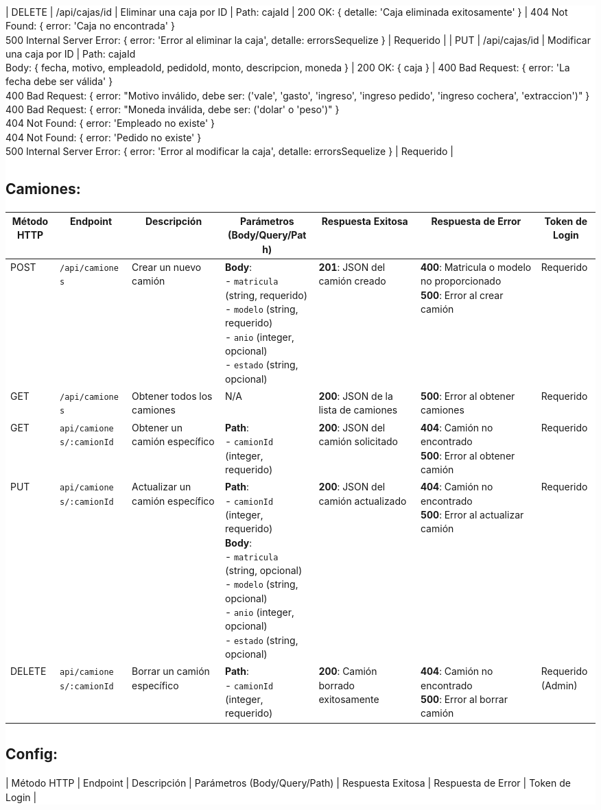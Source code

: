 | DELETE      | /api/cajas/id | Eliminar una caja por ID  | Path: cajaId                                                                               | 200 OK: { detalle: 'Caja eliminada exitosamente' }                   | 404 Not Found: { error: 'Caja no encontrada' } <br>500 Internal Server Error: { error: 'Error al eliminar la caja', detalle: errorsSequelize }                                                                                                                                                                                                                                                                                                                                                                                                                                                                                                                                                                                                                                                                                                                                                                         | Requerido      |
| PUT         | /api/cajas/id | Modificar una caja por ID | Path: cajaId <br>Body: { fecha, motivo, empleadoId, pedidoId, monto, descripcion, moneda } | 200 OK: { caja }                                                     | 400 Bad Request: { error: 'La fecha debe ser válida' } <br>400 Bad Request: { error: "Motivo inválido, debe ser: ('vale', 'gasto', 'ingreso', 'ingreso pedido', 'ingreso cochera', 'extraccion')" } <br>400 Bad Request: { error: "Moneda inválida, debe ser: ('dolar' o 'peso')" } <br>404 Not Found: { error: 'Empleado no existe' } <br>404 Not Found: { error: 'Pedido no existe' } <br>500 Internal Server Error: { error: 'Error al modificar la caja', detalle: errorsSequelize }                                                                                                                                                                                                                                                                                                                                                                                                                               | Requerido      |

## Camiones:

| Método HTTP | Endpoint                 | Descripción                     | Parámetros (Body/Query/Path)                                                                                                                                                                            | Respuesta Exitosa                     | Respuesta de Error                                                              | Token de Login   |
| ----------- | ------------------------ | ------------------------------- | ------------------------------------------------------------------------------------------------------------------------------------------------------------------------------------------------------- | ------------------------------------- | ------------------------------------------------------------------------------- | ---------------- |
| POST        | `/api/camiones`          | Crear un nuevo camión           | **Body**: <br>- `matricula` (string, requerido) <br>- `modelo` (string, requerido) <br>- `anio` (integer, opcional) <br>- `estado` (string, opcional)                                                   | **201**: JSON del camión creado       | **400**: Matricula o modelo no proporcionado <br>**500**: Error al crear camión | Requerido        |
| GET         | `/api/camiones`          | Obtener todos los camiones      | N/A                                                                                                                                                                                                     | **200**: JSON de la lista de camiones | **500**: Error al obtener camiones                                              | Requerido        |
| GET         | `api/camiones/:camionId` | Obtener un camión específico    | **Path**: <br>- `camionId` (integer, requerido)                                                                                                                                                         | **200**: JSON del camión solicitado   | **404**: Camión no encontrado <br>**500**: Error al obtener camión              | Requerido        |
| PUT         | `api/camiones/:camionId` | Actualizar un camión específico | **Path**: <br>- `camionId` (integer, requerido) <br>**Body**: <br>- `matricula` (string, opcional) <br>- `modelo` (string, opcional) <br>- `anio` (integer, opcional) <br>- `estado` (string, opcional) | **200**: JSON del camión actualizado  | **404**: Camión no encontrado <br>**500**: Error al actualizar camión           | Requerido        |
| DELETE      | `api/camiones/:camionId` | Borrar un camión específico     | **Path**: <br>- `camionId` (integer, requerido)                                                                                                                                                         | **200**: Camión borrado exitosamente  | **404**: Camión no encontrado <br>**500**: Error al borrar camión               | Requerido(Admin) |

## Config:

| Método HTTP | Endpoint                | Descripción                             | Parámetros (Body/Query/Path)                                                                                                                                                                                                | Respuesta Exitosa                             | Respuesta de Error                                                                     | Token de Login   |